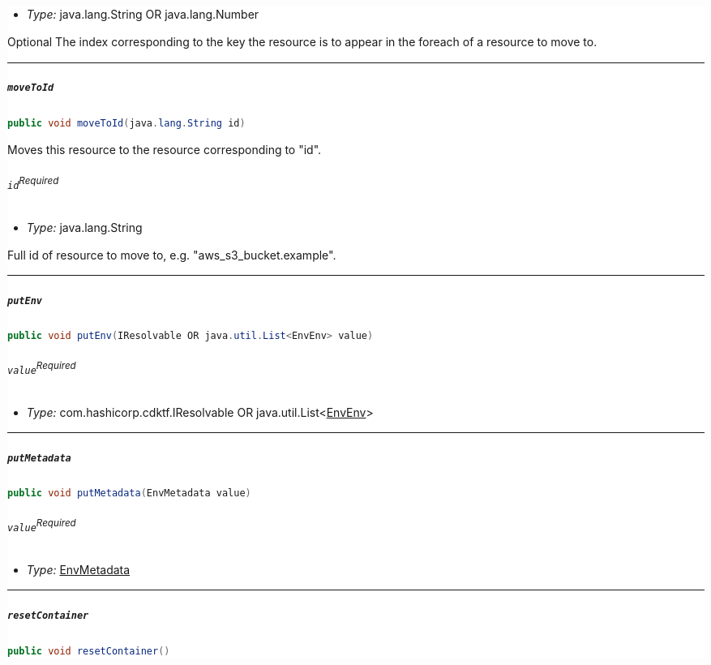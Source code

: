 - *Type:* java.lang.String OR java.lang.Number

Optional The index corresponding to the key the resource is to appear in the foreach of a resource to move to.

---

##### `moveToId` <a name="moveToId" id="@cdktf/provider-kubernetes.env.Env.moveToId"></a>

```java
public void moveToId(java.lang.String id)
```

Moves this resource to the resource corresponding to "id".

###### `id`<sup>Required</sup> <a name="id" id="@cdktf/provider-kubernetes.env.Env.moveToId.parameter.id"></a>

- *Type:* java.lang.String

Full id of resource to move to, e.g. "aws_s3_bucket.example".

---

##### `putEnv` <a name="putEnv" id="@cdktf/provider-kubernetes.env.Env.putEnv"></a>

```java
public void putEnv(IResolvable OR java.util.List<EnvEnv> value)
```

###### `value`<sup>Required</sup> <a name="value" id="@cdktf/provider-kubernetes.env.Env.putEnv.parameter.value"></a>

- *Type:* com.hashicorp.cdktf.IResolvable OR java.util.List<<a href="#@cdktf/provider-kubernetes.env.EnvEnv">EnvEnv</a>>

---

##### `putMetadata` <a name="putMetadata" id="@cdktf/provider-kubernetes.env.Env.putMetadata"></a>

```java
public void putMetadata(EnvMetadata value)
```

###### `value`<sup>Required</sup> <a name="value" id="@cdktf/provider-kubernetes.env.Env.putMetadata.parameter.value"></a>

- *Type:* <a href="#@cdktf/provider-kubernetes.env.EnvMetadata">EnvMetadata</a>

---

##### `resetContainer` <a name="resetContainer" id="@cdktf/provider-kubernetes.env.Env.resetContainer"></a>

```java
public void resetContainer()
```
